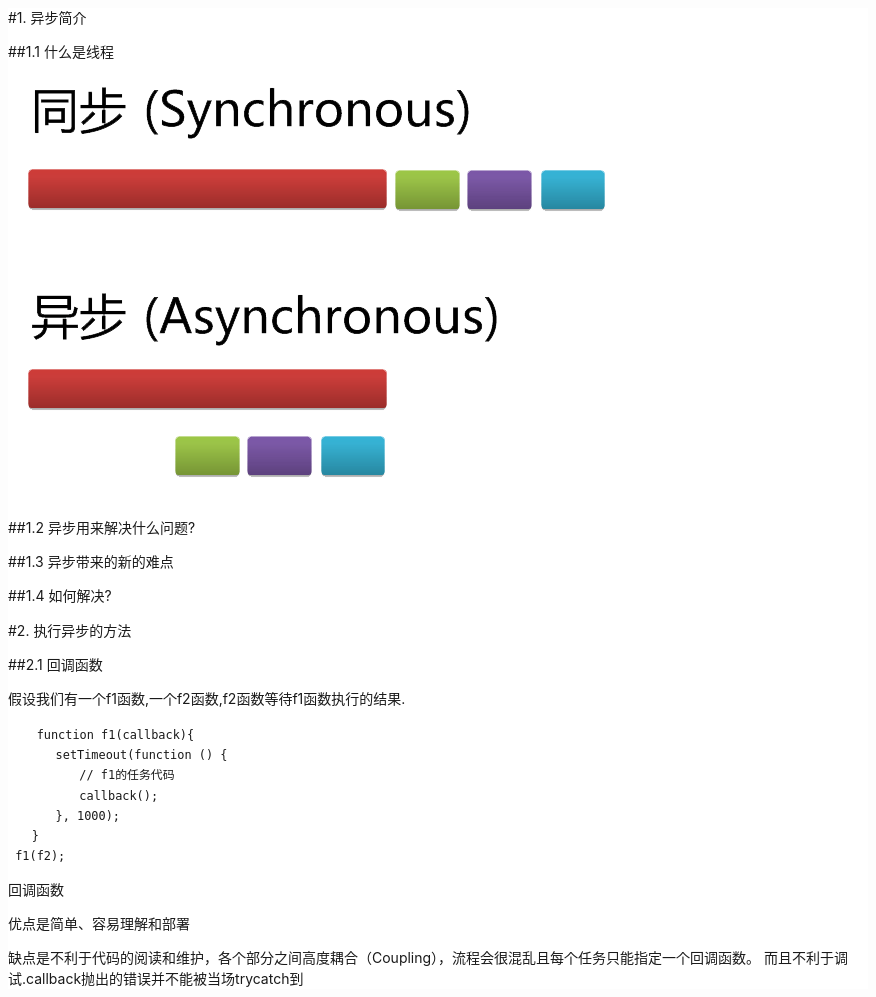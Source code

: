 #1. 异步简介

 ##1.1 什么是线程

  ![线程](https://github.com/PigRun/2nd_run/blob/master/json/img/bg2012122102.png?raw=true)

 ##1.2 异步用来解决什么问题?

 ##1.3 异步带来的新的难点

 ##1.4 如何解决?


#2. 执行异步的方法

 ##2.1 回调函数

 假设我们有一个f1函数,一个f2函数,f2函数等待f1函数执行的结果.

 ```
     function f1(callback){
 　　　　setTimeout(function () {
 　　　　　　// f1的任务代码
 　　　　　　callback();
 　　　　}, 1000);
 　　}
  f1(f2);
 ```

 回调函数
 
 优点是简单、容易理解和部署
    
 缺点是不利于代码的阅读和维护，各个部分之间高度耦合（Coupling），流程会很混乱且每个任务只能指定一个回调函数。
 而且不利于调试.callback抛出的错误并不能被当场trycatch到
